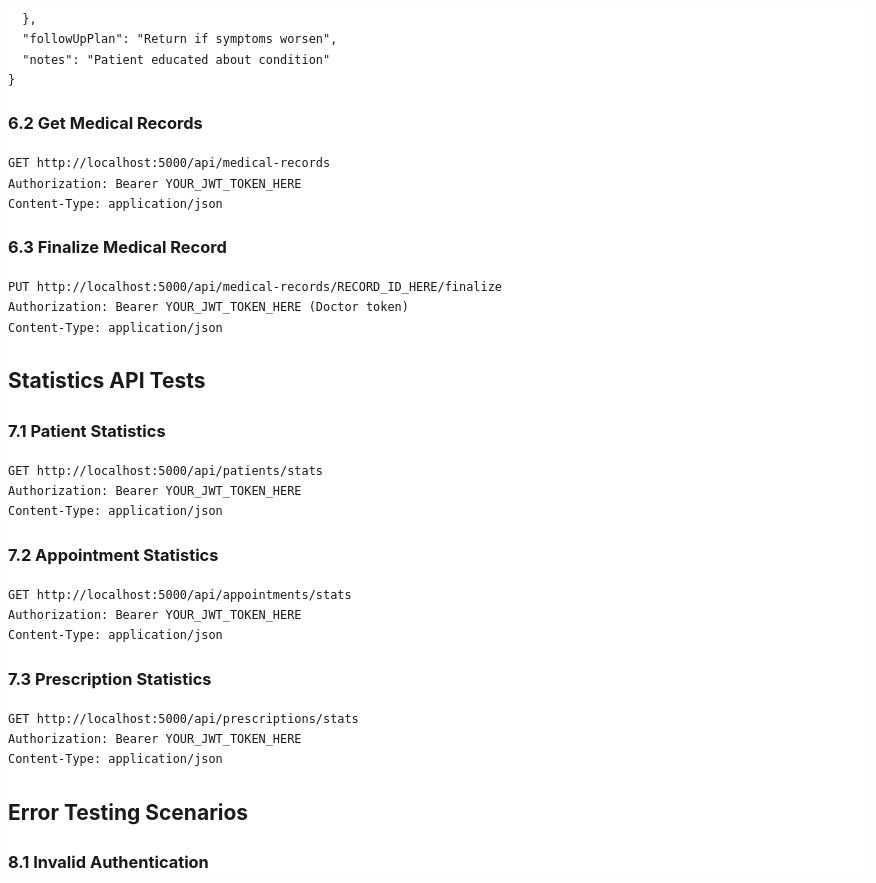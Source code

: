 ```http
  },
  "followUpPlan": "Return if symptoms worsen",
  "notes": "Patient educated about condition"
}
```

### 6.2 Get Medical Records

```http
GET http://localhost:5000/api/medical-records
Authorization: Bearer YOUR_JWT_TOKEN_HERE
Content-Type: application/json
```

### 6.3 Finalize Medical Record

```http
PUT http://localhost:5000/api/medical-records/RECORD_ID_HERE/finalize
Authorization: Bearer YOUR_JWT_TOKEN_HERE (Doctor token)
Content-Type: application/json
```

## Statistics API Tests

### 7.1 Patient Statistics

```http
GET http://localhost:5000/api/patients/stats
Authorization: Bearer YOUR_JWT_TOKEN_HERE
Content-Type: application/json
```

### 7.2 Appointment Statistics

```http
GET http://localhost:5000/api/appointments/stats
Authorization: Bearer YOUR_JWT_TOKEN_HERE
Content-Type: application/json
```

### 7.3 Prescription Statistics

```http
GET http://localhost:5000/api/prescriptions/stats
Authorization: Bearer YOUR_JWT_TOKEN_HERE
Content-Type: application/json
```

## Error Testing Scenarios

### 8.1 Invalid Authentication
